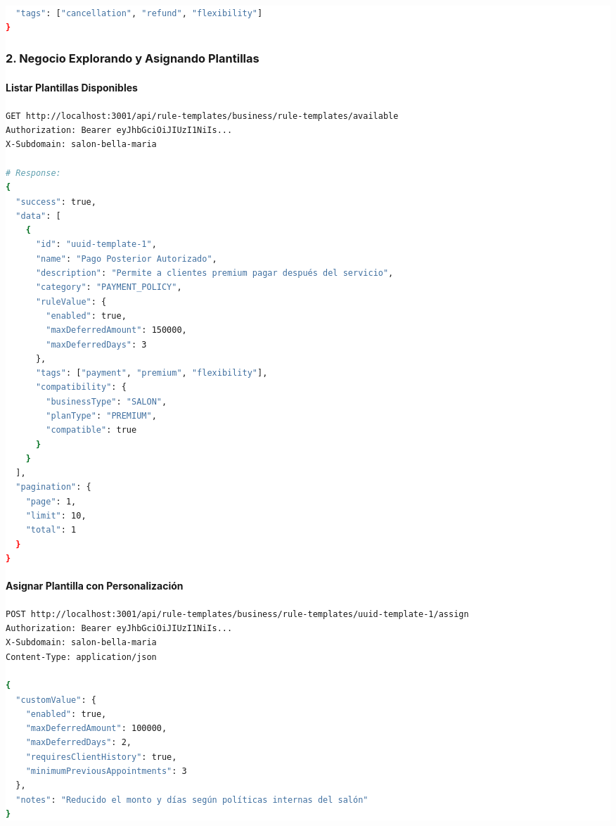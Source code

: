 ```bash
  "tags": ["cancellation", "refund", "flexibility"]
}
```

### 2. Negocio Explorando y Asignando Plantillas

#### Listar Plantillas Disponibles
```bash
GET http://localhost:3001/api/rule-templates/business/rule-templates/available
Authorization: Bearer eyJhbGciOiJIUzI1NiIs...
X-Subdomain: salon-bella-maria

# Response:
{
  "success": true,
  "data": [
    {
      "id": "uuid-template-1",
      "name": "Pago Posterior Autorizado",
      "description": "Permite a clientes premium pagar después del servicio",
      "category": "PAYMENT_POLICY",
      "ruleValue": {
        "enabled": true,
        "maxDeferredAmount": 150000,
        "maxDeferredDays": 3
      },
      "tags": ["payment", "premium", "flexibility"],
      "compatibility": {
        "businessType": "SALON",
        "planType": "PREMIUM",
        "compatible": true
      }
    }
  ],
  "pagination": {
    "page": 1,
    "limit": 10,
    "total": 1
  }
}
```

#### Asignar Plantilla con Personalización
```bash
POST http://localhost:3001/api/rule-templates/business/rule-templates/uuid-template-1/assign
Authorization: Bearer eyJhbGciOiJIUzI1NiIs...
X-Subdomain: salon-bella-maria
Content-Type: application/json

{
  "customValue": {
    "enabled": true,
    "maxDeferredAmount": 100000,
    "maxDeferredDays": 2,
    "requiresClientHistory": true,
    "minimumPreviousAppointments": 3
  },
  "notes": "Reducido el monto y días según políticas internas del salón"
}
```

